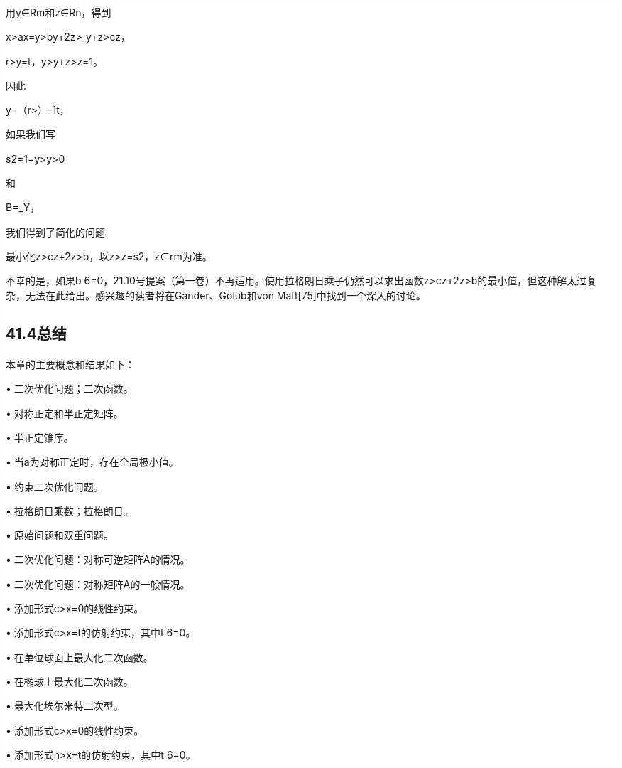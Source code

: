 用y∈Rm和z∈Rn，得到

x>ax=y>by+2z>_y+z>cz，

r>y=t，y>y+z>z=1。

因此

y=（r>）-1t，

如果我们写

s2=1−y>y>0

和

B=_Y，

我们得到了简化的问题

最小化z>cz+2z>b，以z>z=s2，z∈rm为准。

不幸的是，如果b 6=0，21.10号提案（第一卷）不再适用。使用拉格朗日乘子仍然可以求出函数z>cz+2z>b的最小值，但这种解太过复杂，无法在此给出。感兴趣的读者将在Gander、Golub和von Matt[75]中找到一个深入的讨论。

## 41.4总结

本章的主要概念和结果如下：

•     二次优化问题；二次函数。

•     对称正定和半正定矩阵。

•     半正定锥序。

•     当a为对称正定时，存在全局极小值。

•     约束二次优化问题。

•     拉格朗日乘数；拉格朗日。

•     原始问题和双重问题。

•     二次优化问题：对称可逆矩阵A的情况。

•     二次优化问题：对称矩阵A的一般情况。

•     添加形式c>x=0的线性约束。

•     添加形式c>x=t的仿射约束，其中t 6=0。

•     在单位球面上最大化二次函数。

•     在椭球上最大化二次函数。

•     最大化埃尔米特二次型。

•     添加形式c>x=0的线性约束。

•     添加形式n>x=t的仿射约束，其中t 6=0。


 
